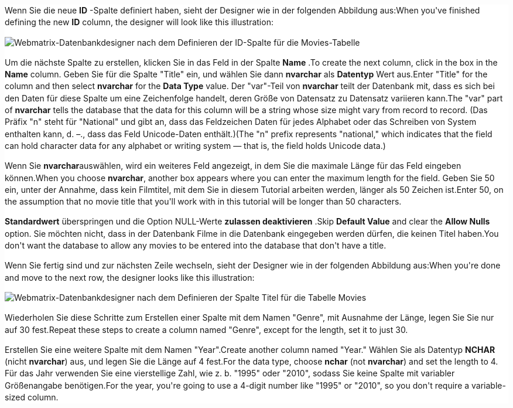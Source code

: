 <span data-ttu-id="e80a5-176">Wenn Sie die neue **ID** -Spalte definiert haben, sieht der Designer wie in der folgenden Abbildung aus:</span><span class="sxs-lookup"><span data-stu-id="e80a5-176">When you've finished defining the new **ID** column, the designer will look like this illustration:</span></span>

![Webmatrix-Datenbankdesigner nach dem Definieren der ID-Spalte für die Movies-Tabelle](displaying-data/_static/image7.png)

<span data-ttu-id="e80a5-178">Um die nächste Spalte zu erstellen, klicken Sie in das Feld in der Spalte **Name** .</span><span class="sxs-lookup"><span data-stu-id="e80a5-178">To create the next column, click in the box in the **Name** column.</span></span> <span data-ttu-id="e80a5-179">Geben Sie für die Spalte "Title" ein, und wählen Sie dann **nvarchar** als **Datentyp** Wert aus.</span><span class="sxs-lookup"><span data-stu-id="e80a5-179">Enter "Title" for the column and then select **nvarchar** for the **Data Type** value.</span></span> <span data-ttu-id="e80a5-180">Der "var"-Teil von **nvarchar** teilt der Datenbank mit, dass es sich bei den Daten für diese Spalte um eine Zeichenfolge handelt, deren Größe von Datensatz zu Datensatz variieren kann.</span><span class="sxs-lookup"><span data-stu-id="e80a5-180">The "var" part of **nvarchar** tells the database that the data for this column will be a string whose size might vary from record to record.</span></span> <span data-ttu-id="e80a5-181">(Das Präfix "n" steht für "National" und gibt an, dass das Feldzeichen Daten für jedes Alphabet oder das Schreiben von System enthalten kann, d. –., dass das Feld Unicode-Daten enthält.)</span><span class="sxs-lookup"><span data-stu-id="e80a5-181">(The "n" prefix represents "national," which indicates that the field can hold character data for any alphabet or writing system — that is, the field holds Unicode data.)</span></span>

<span data-ttu-id="e80a5-182">Wenn Sie **nvarchar**auswählen, wird ein weiteres Feld angezeigt, in dem Sie die maximale Länge für das Feld eingeben können.</span><span class="sxs-lookup"><span data-stu-id="e80a5-182">When you choose **nvarchar**, another box appears where you can enter the maximum length for the field.</span></span> <span data-ttu-id="e80a5-183">Geben Sie 50 ein, unter der Annahme, dass kein Filmtitel, mit dem Sie in diesem Tutorial arbeiten werden, länger als 50 Zeichen ist.</span><span class="sxs-lookup"><span data-stu-id="e80a5-183">Enter 50, on the assumption that no movie title that you'll work with in this tutorial will be longer than 50 characters.</span></span>

<span data-ttu-id="e80a5-184">**Standardwert** überspringen und die Option NULL-Werte **zulassen deaktivieren** .</span><span class="sxs-lookup"><span data-stu-id="e80a5-184">Skip **Default Value** and clear the **Allow Nulls** option.</span></span> <span data-ttu-id="e80a5-185">Sie möchten nicht, dass in der Datenbank Filme in die Datenbank eingegeben werden dürfen, die keinen Titel haben.</span><span class="sxs-lookup"><span data-stu-id="e80a5-185">You don't want the database to allow any movies to be entered into the database that don't have a title.</span></span>

<span data-ttu-id="e80a5-186">Wenn Sie fertig sind und zur nächsten Zeile wechseln, sieht der Designer wie in der folgenden Abbildung aus:</span><span class="sxs-lookup"><span data-stu-id="e80a5-186">When you're done and move to the next row, the designer looks like this illustration:</span></span>

![Webmatrix-Datenbankdesigner nach dem Definieren der Spalte Titel für die Tabelle Movies](displaying-data/_static/image8.png)

<span data-ttu-id="e80a5-188">Wiederholen Sie diese Schritte zum Erstellen einer Spalte mit dem Namen "Genre", mit Ausnahme der Länge, legen Sie Sie nur auf 30 fest.</span><span class="sxs-lookup"><span data-stu-id="e80a5-188">Repeat these steps to create a column named "Genre", except for the length, set it to just 30.</span></span>

<span data-ttu-id="e80a5-189">Erstellen Sie eine weitere Spalte mit dem Namen "Year".</span><span class="sxs-lookup"><span data-stu-id="e80a5-189">Create another column named "Year."</span></span> <span data-ttu-id="e80a5-190">Wählen Sie als Datentyp **NCHAR** (nicht **nvarchar**) aus, und legen Sie die Länge auf 4 fest.</span><span class="sxs-lookup"><span data-stu-id="e80a5-190">For the data type, choose **nchar** (not **nvarchar**) and set the length to 4.</span></span> <span data-ttu-id="e80a5-191">Für das Jahr verwenden Sie eine vierstellige Zahl, wie z. b. "1995" oder "2010", sodass Sie keine Spalte mit variabler Größenangabe benötigen.</span><span class="sxs-lookup"><span data-stu-id="e80a5-191">For the year, you're going to use a 4-digit number like "1995" or "2010", so you don't require a variable-sized column.</span></span>
